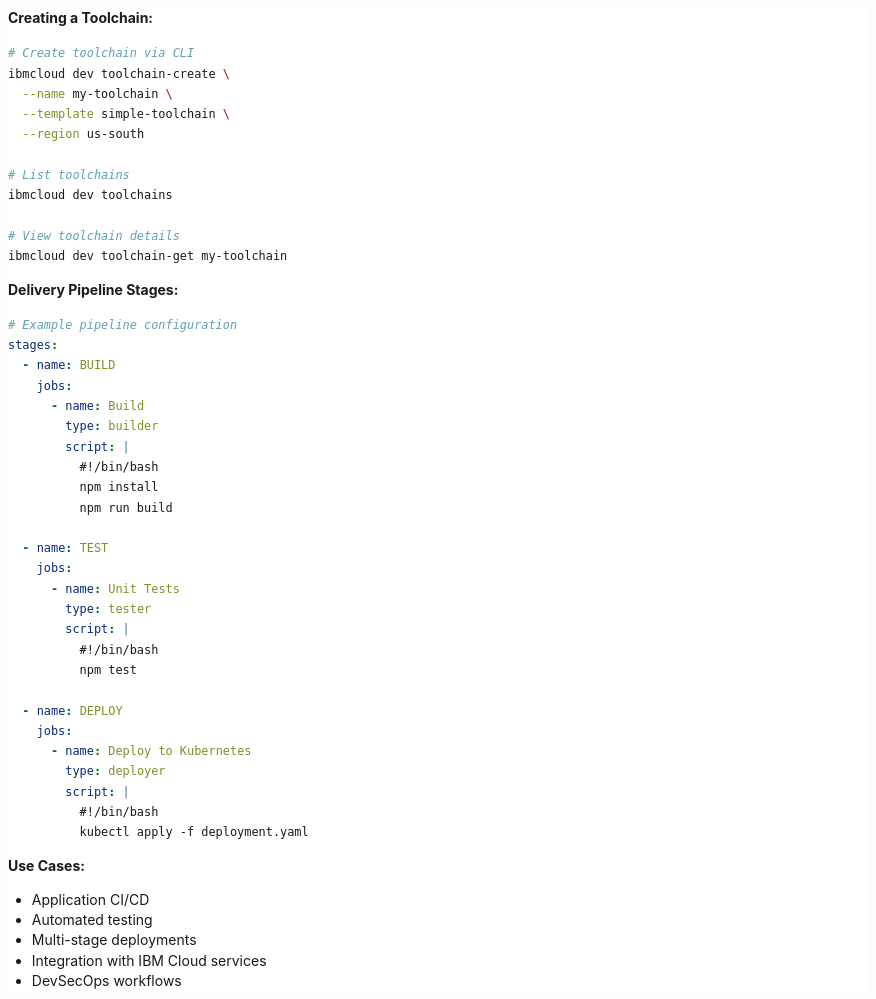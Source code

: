 **Creating a Toolchain:**

```bash
# Create toolchain via CLI
ibmcloud dev toolchain-create \
  --name my-toolchain \
  --template simple-toolchain \
  --region us-south

# List toolchains
ibmcloud dev toolchains

# View toolchain details
ibmcloud dev toolchain-get my-toolchain
```

**Delivery Pipeline Stages:**

```yaml
# Example pipeline configuration
stages:
  - name: BUILD
    jobs:
      - name: Build
        type: builder
        script: |
          #!/bin/bash
          npm install
          npm run build

  - name: TEST
    jobs:
      - name: Unit Tests
        type: tester
        script: |
          #!/bin/bash
          npm test

  - name: DEPLOY
    jobs:
      - name: Deploy to Kubernetes
        type: deployer
        script: |
          #!/bin/bash
          kubectl apply -f deployment.yaml
```

**Use Cases:**
- Application CI/CD
- Automated testing
- Multi-stage deployments
- Integration with IBM Cloud services
- DevSecOps workflows
